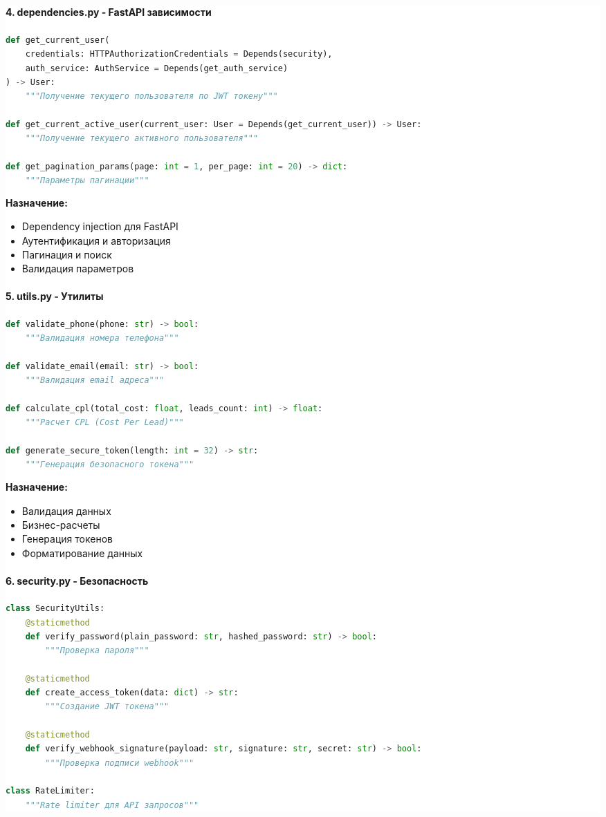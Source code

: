 #### 4. **dependencies.py** - FastAPI зависимости
```python
def get_current_user(
    credentials: HTTPAuthorizationCredentials = Depends(security),
    auth_service: AuthService = Depends(get_auth_service)
) -> User:
    """Получение текущего пользователя по JWT токену"""

def get_current_active_user(current_user: User = Depends(get_current_user)) -> User:
    """Получение текущего активного пользователя"""

def get_pagination_params(page: int = 1, per_page: int = 20) -> dict:
    """Параметры пагинации"""
```

**Назначение:**
- Dependency injection для FastAPI
- Аутентификация и авторизация
- Пагинация и поиск
- Валидация параметров

#### 5. **utils.py** - Утилиты
```python
def validate_phone(phone: str) -> bool:
    """Валидация номера телефона"""

def validate_email(email: str) -> bool:
    """Валидация email адреса"""

def calculate_cpl(total_cost: float, leads_count: int) -> float:
    """Расчет CPL (Cost Per Lead)"""

def generate_secure_token(length: int = 32) -> str:
    """Генерация безопасного токена"""
```

**Назначение:**
- Валидация данных
- Бизнес-расчеты
- Генерация токенов
- Форматирование данных

#### 6. **security.py** - Безопасность
```python
class SecurityUtils:
    @staticmethod
    def verify_password(plain_password: str, hashed_password: str) -> bool:
        """Проверка пароля"""
    
    @staticmethod
    def create_access_token(data: dict) -> str:
        """Создание JWT токена"""
    
    @staticmethod
    def verify_webhook_signature(payload: str, signature: str, secret: str) -> bool:
        """Проверка подписи webhook"""

class RateLimiter:
    """Rate limiter для API запросов"""
```
